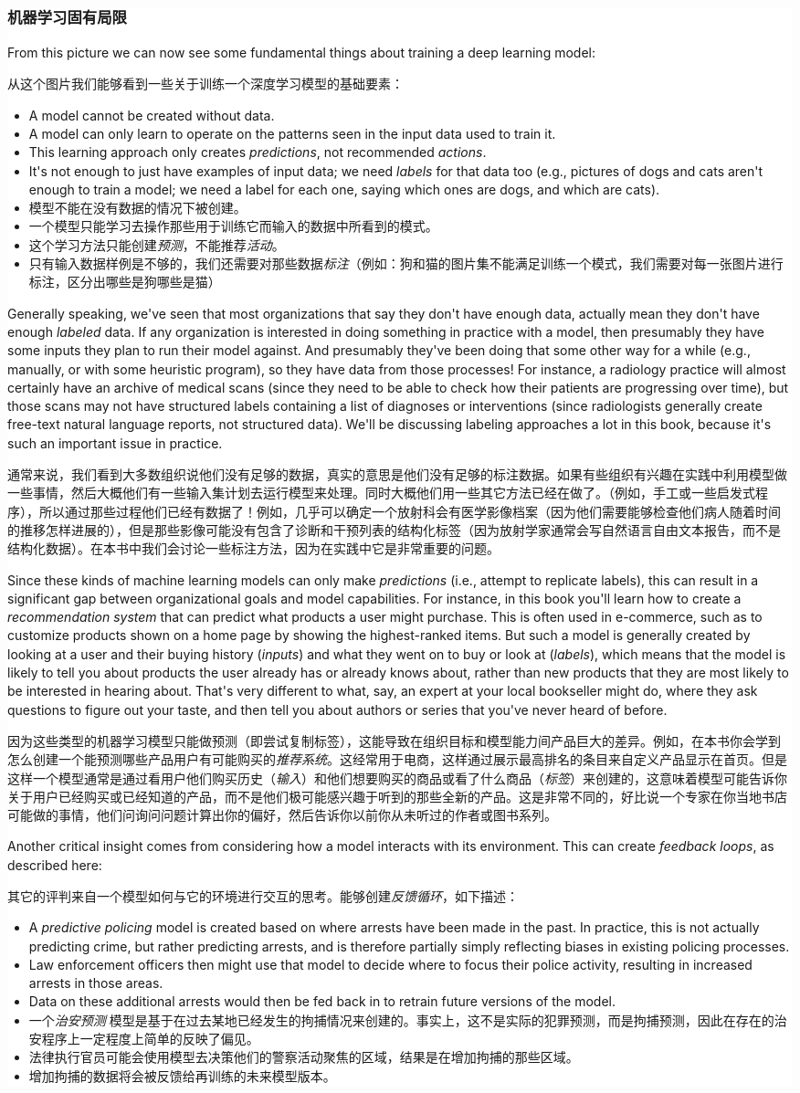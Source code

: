 ### 机器学习固有局限

From this picture we can now see some fundamental things about training a deep learning model:

从这个图片我们能够看到一些关于训练一个深度学习模型的基础要素：

- A model cannot be created without data.
- A model can only learn to operate on the patterns seen in the input data used to train it.
- This learning approach only creates *predictions*, not recommended *actions*.
- It's not enough to just have examples of input data; we need *labels* for that data too (e.g., pictures of dogs and cats aren't enough to train a model; we need a label for each one, saying which ones are dogs, and which are cats).
- 模型不能在没有数据的情况下被创建。
- 一个模型只能学习去操作那些用于训练它而输入的数据中所看到的模式。
- 这个学习方法只能创建*预测*，不能推荐*活动*。
- 只有输入数据样例是不够的，我们还需要对那些数据*标注*（例如：狗和猫的图片集不能满足训练一个模式，我们需要对每一张图片进行标注，区分出哪些是狗哪些是猫）

Generally speaking, we've seen that most organizations that say they don't have enough data, actually mean they don't have enough *labeled* data. If any organization is interested in doing something in practice with a model, then presumably they have some inputs they plan to run their model against. And presumably they've been doing that some other way for a while (e.g., manually, or with some heuristic program), so they have data from those processes! For instance, a radiology practice will almost certainly have an archive of medical scans (since they need to be able to check how their patients are progressing over time), but those scans may not have structured labels containing a list of diagnoses or interventions (since radiologists generally create free-text natural language reports, not structured data). We'll be discussing labeling approaches a lot in this book, because it's such an important issue in practice.

通常来说，我们看到大多数组织说他们没有足够的数据，真实的意思是他们没有足够的标注数据。如果有些组织有兴趣在实践中利用模型做一些事情，然后大概他们有一些输入集计划去运行模型来处理。同时大概他们用一些其它方法已经在做了。（例如，手工或一些启发式程序），所以通过那些过程他们已经有数据了！例如，几乎可以确定一个放射科会有医学影像档案（因为他们需要能够检查他们病人随着时间的推移怎样进展的），但是那些影像可能没有包含了诊断和干预列表的结构化标签（因为放射学家通常会写自然语言自由文本报告，而不是结构化数据）。在本书中我们会讨论一些标注方法，因为在实践中它是非常重要的问题。

Since these kinds of machine learning models can only make *predictions* (i.e., attempt to replicate labels), this can result in a significant gap between organizational goals and model capabilities. For instance, in this book you'll learn how to create a *recommendation system* that can predict what products a user might purchase. This is often used in e-commerce, such as to customize products shown on a home page by showing the highest-ranked items. But such a model is generally created by looking at a user and their buying history (*inputs*) and what they went on to buy or look at (*labels*), which means that the model is likely to tell you about products the user already has or already knows about, rather than new products that they are most likely to be interested in hearing about. That's very different to what, say, an expert at your local bookseller might do, where they ask questions to figure out your taste, and then tell you about authors or series that you've never heard of before.

因为这些类型的机器学习模型只能做预测（即尝试复制标签），这能导致在组织目标和模型能力间产品巨大的差异。例如，在本书你会学到怎么创建一个能预测哪些产品用户有可能购买的*推荐系统*。这经常用于电商，这样通过展示最高排名的条目来自定义产品显示在首页。但是这样一个模型通常是通过看用户他们购买历史（*输入*）和他们想要购买的商品或看了什么商品（*标签*）来创建的，这意味着模型可能告诉你关于用户已经购买或已经知道的产品，而不是他们极可能感兴趣于听到的那些全新的产品。这是非常不同的，好比说一个专家在你当地书店可能做的事情，他们问询问问题计算出你的偏好，然后告诉你以前你从未听过的作者或图书系列。

Another critical insight comes from considering how a model interacts with its environment. This can create *feedback loops*, as described here:

其它的评判来自一个模型如何与它的环境进行交互的思考。能够创建*反馈循环*，如下描述：

- A *predictive policing* model is created based on where arrests have been made in the past. In practice, this is not actually predicting crime, but rather predicting arrests, and is therefore partially simply reflecting biases in existing policing processes.
- Law enforcement officers then might use that model to decide where to focus their police activity, resulting in increased arrests in those areas.
- Data on these additional arrests would then be fed back in to retrain future versions of the model.
- 一个*治安预测* 模型是基于在过去某地已经发生的拘捕情况来创建的。事实上，这不是实际的犯罪预测，而是拘捕预测，因此在存在的治安程序上一定程度上简单的反映了偏见。
- 法律执行官员可能会使用模型去决策他们的警察活动聚焦的区域，结果是在增加拘捕的那些区域。
- 增加拘捕的数据将会被反馈给再训练的未来模型版本。
